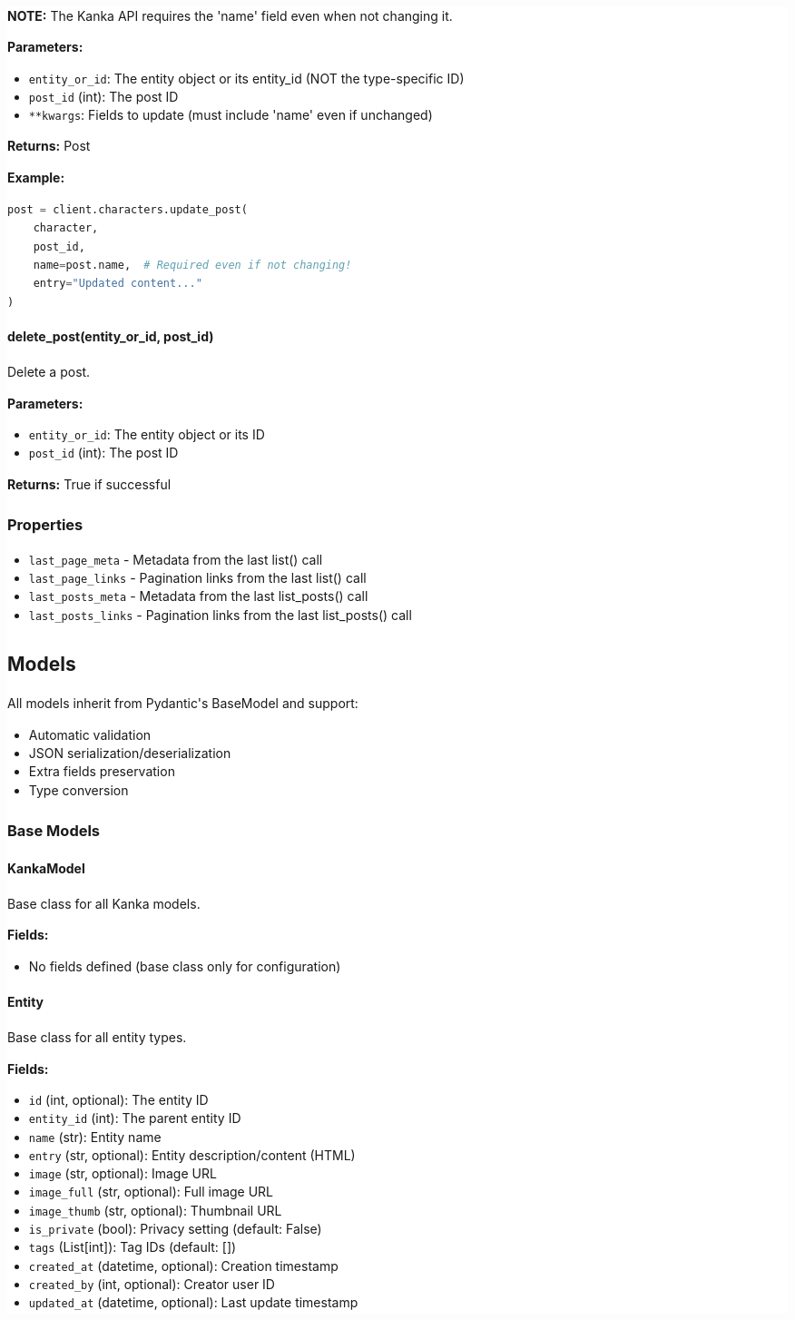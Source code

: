 **NOTE:** The Kanka API requires the 'name' field even when not changing it.

**Parameters:**
- `entity_or_id`: The entity object or its entity_id (NOT the type-specific ID)
- `post_id` (int): The post ID
- `**kwargs`: Fields to update (must include 'name' even if unchanged)

**Returns:** Post

**Example:**
```python
post = client.characters.update_post(
    character,
    post_id,
    name=post.name,  # Required even if not changing!
    entry="Updated content..."
)
```

#### delete_post(entity_or_id, post_id)
Delete a post.

**Parameters:**
- `entity_or_id`: The entity object or its ID
- `post_id` (int): The post ID

**Returns:** True if successful

### Properties

- `last_page_meta` - Metadata from the last list() call
- `last_page_links` - Pagination links from the last list() call
- `last_posts_meta` - Metadata from the last list_posts() call
- `last_posts_links` - Pagination links from the last list_posts() call

## Models

All models inherit from Pydantic's BaseModel and support:
- Automatic validation
- JSON serialization/deserialization
- Extra fields preservation
- Type conversion

### Base Models

#### KankaModel
Base class for all Kanka models.

**Fields:**
- No fields defined (base class only for configuration)

#### Entity
Base class for all entity types.

**Fields:**
- `id` (int, optional): The entity ID
- `entity_id` (int): The parent entity ID
- `name` (str): Entity name
- `entry` (str, optional): Entity description/content (HTML)
- `image` (str, optional): Image URL
- `image_full` (str, optional): Full image URL
- `image_thumb` (str, optional): Thumbnail URL
- `is_private` (bool): Privacy setting (default: False)
- `tags` (List[int]): Tag IDs (default: [])
- `created_at` (datetime, optional): Creation timestamp
- `created_by` (int, optional): Creator user ID
- `updated_at` (datetime, optional): Last update timestamp